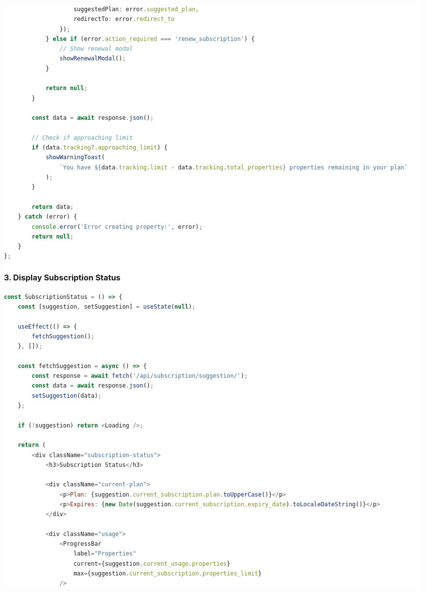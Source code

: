 ```javascript
                    suggestedPlan: error.suggested_plan,
                    redirectTo: error.redirect_to
                });
            } else if (error.action_required === 'renew_subscription') {
                // Show renewal modal
                showRenewalModal();
            }
            
            return null;
        }
        
        const data = await response.json();
        
        // Check if approaching limit
        if (data.tracking?.approaching_limit) {
            showWarningToast(
                `You have ${data.tracking.limit - data.tracking.total_properties} properties remaining in your plan`
            );
        }
        
        return data;
    } catch (error) {
        console.error('Error creating property:', error);
        return null;
    }
};
```

### 3. Display Subscription Status

```javascript
const SubscriptionStatus = () => {
    const [suggestion, setSuggestion] = useState(null);
    
    useEffect(() => {
        fetchSuggestion();
    }, []);
    
    const fetchSuggestion = async () => {
        const response = await fetch('/api/subscription/suggestion/');
        const data = await response.json();
        setSuggestion(data);
    };
    
    if (!suggestion) return <Loading />;
    
    return (
        <div className="subscription-status">
            <h3>Subscription Status</h3>
            
            <div className="current-plan">
                <p>Plan: {suggestion.current_subscription.plan.toUpperCase()}</p>
                <p>Expires: {new Date(suggestion.current_subscription.expiry_date).toLocaleDateString()}</p>
            </div>
            
            <div className="usage">
                <ProgressBar 
                    label="Properties"
                    current={suggestion.current_usage.properties}
                    max={suggestion.current_subscription.properties_limit}
                />
```